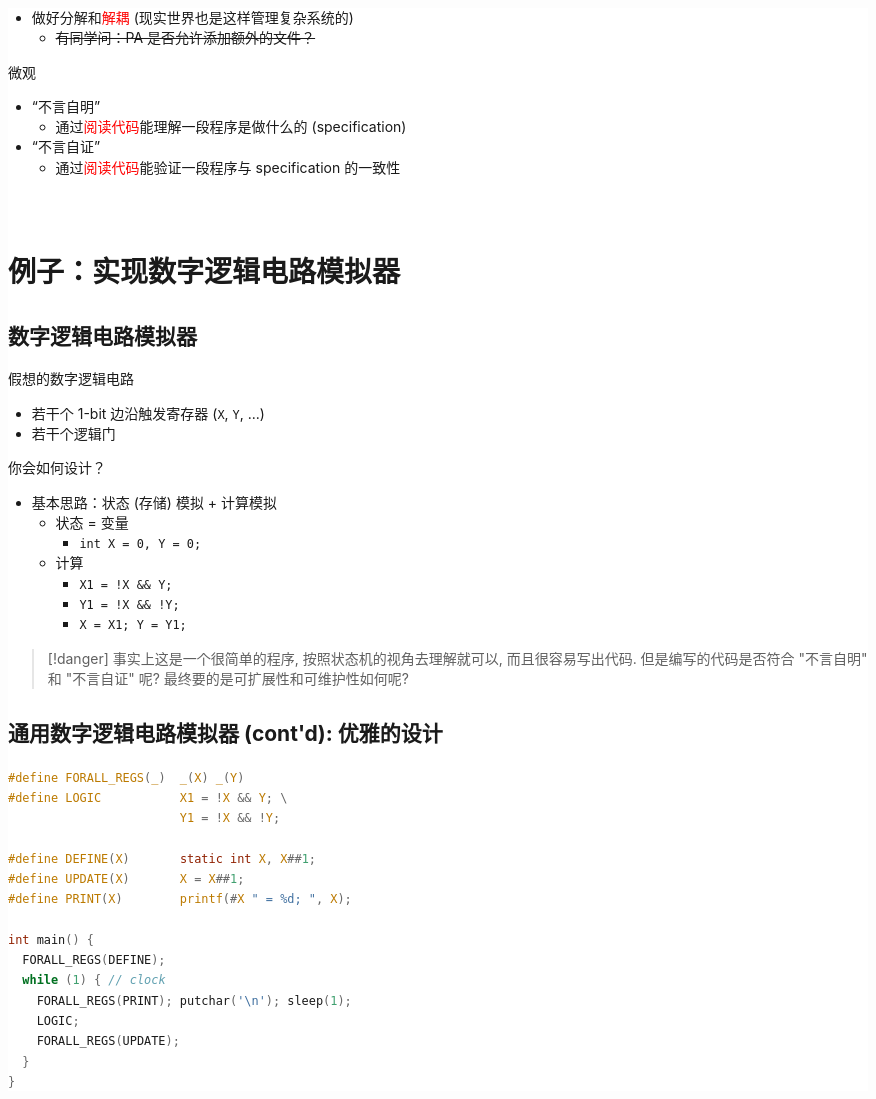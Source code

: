 -   做好分解和<font color="#ff0000">解耦</font> (现实世界也是这样管理复杂系统的)
    -   ~~有同学问：PA 是否允许添加额外的文件？~~

微观

-   “不言自明”
    -   通过<font color="#ff0000">阅读代码</font>能理解一段程序是做什么的 (specification)
-   “不言自证”
    -   通过<font color="#ff0000">阅读代码</font>能验证一段程序与 specification 的一致性



<br>

# 例子：实现数字逻辑电路模拟器

## 数字逻辑电路模拟器

假想的数字逻辑电路

-   若干个 1-bit 边沿触发寄存器 (`X`, `Y`, ...)
-   若干个逻辑门

你会如何设计？

-   基本思路：状态 (存储) 模拟 + 计算模拟
    -   状态 = 变量
        -   `int X = 0, Y = 0;`
    -   计算
        -   `X1 = !X && Y;`
        -   `Y1 = !X && !Y;`
        -   `X = X1; Y = Y1;`

>[!danger]
> 事实上这是一个很简单的程序, 按照状态机的视角去理解就可以, 而且很容易写出代码.
> 但是编写的代码是否符合 "不言自明" 和 "不言自证" 呢? 最终要的是可扩展性和可维护性如何呢?
## 通用数字逻辑电路模拟器 (cont'd): 优雅的设计

```c
#define FORALL_REGS(_)  _(X) _(Y)
#define LOGIC           X1 = !X && Y; \
                        Y1 = !X && !Y;

#define DEFINE(X)       static int X, X##1;
#define UPDATE(X)       X = X##1;
#define PRINT(X)        printf(#X " = %d; ", X);

int main() {
  FORALL_REGS(DEFINE);
  while (1) { // clock
    FORALL_REGS(PRINT); putchar('\n'); sleep(1);
    LOGIC;
    FORALL_REGS(UPDATE);
  }
}
```
